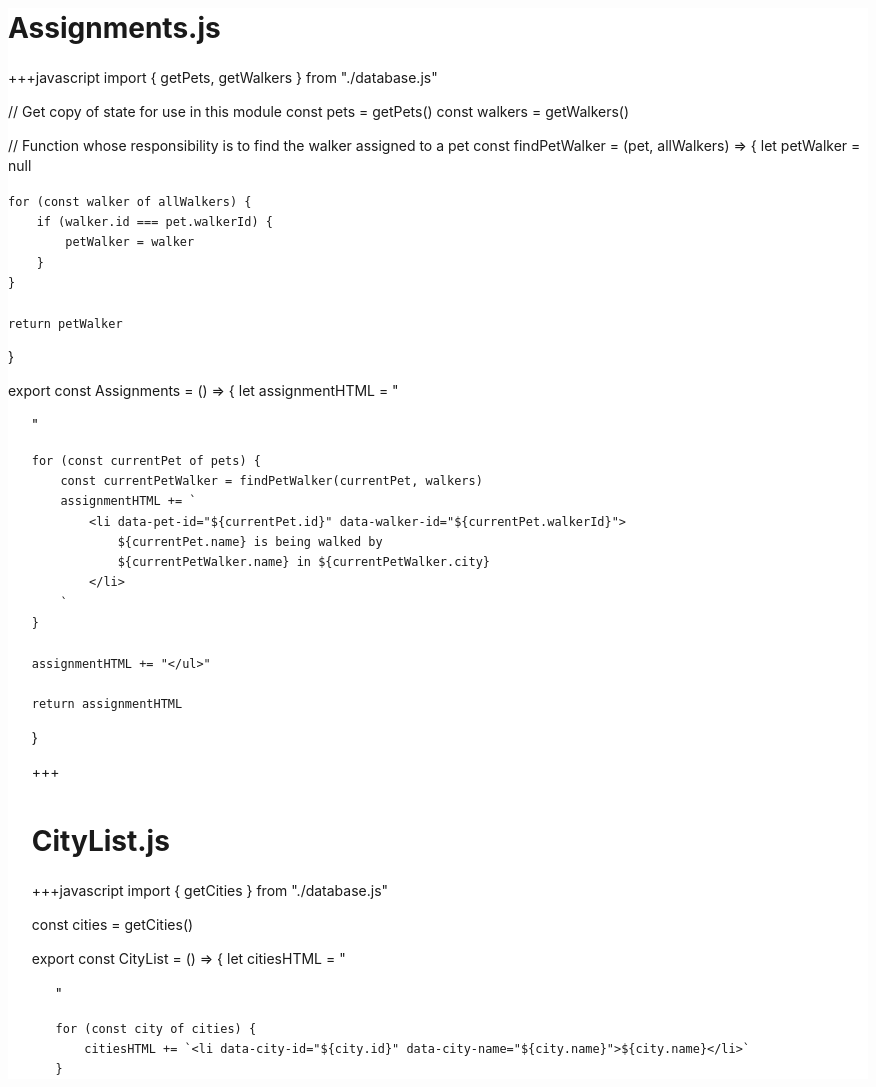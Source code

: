 # Assignments.js
+++javascript
import { getPets, getWalkers } from "./database.js"

// Get copy of state for use in this module
const pets = getPets()
const walkers = getWalkers()


// Function whose responsibility is to find the walker assigned to a pet
const findPetWalker = (pet, allWalkers) => {
    let petWalker = null

    for (const walker of allWalkers) {
        if (walker.id === pet.walkerId) {
            petWalker = walker
        }
    }

    return petWalker
}

export const Assignments = () => {
    let assignmentHTML = "<ul>"

    for (const currentPet of pets) {
        const currentPetWalker = findPetWalker(currentPet, walkers)
        assignmentHTML += `
            <li data-pet-id="${currentPet.id}" data-walker-id="${currentPet.walkerId}">
                ${currentPet.name} is being walked by
                ${currentPetWalker.name} in ${currentPetWalker.city}
            </li>
        `
    }

    assignmentHTML += "</ul>"

    return assignmentHTML
}


+++

# CityList.js
+++javascript
import { getCities } from "./database.js"

const cities = getCities()

export const CityList = () => {
    let citiesHTML = "<ol>"

    for (const city of cities) {
        citiesHTML += `<li data-city-id="${city.id}" data-city-name="${city.name}">${city.name}</li>`
    }
